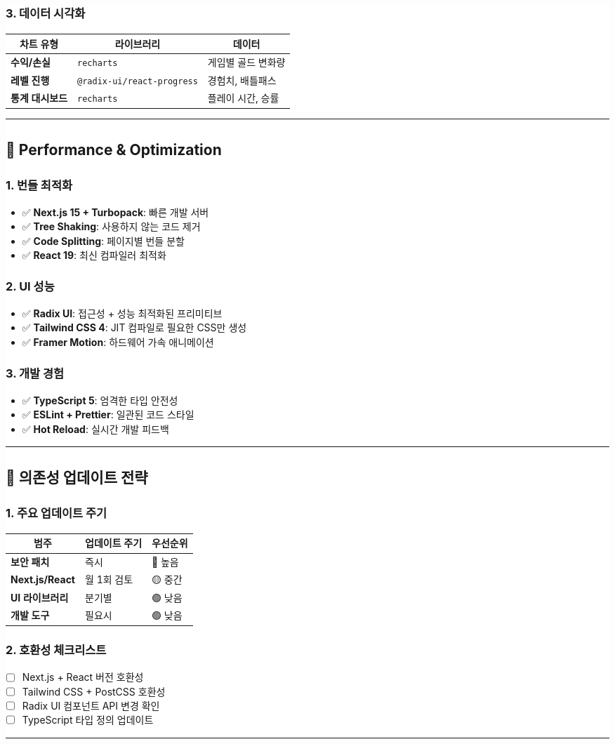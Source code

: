 ### 3. 데이터 시각화
| 차트 유형 | 라이브러리 | 데이터 |
|----------|-----------|-------|
| **수익/손실** | `recharts` | 게임별 골드 변화량 |
| **레벨 진행** | `@radix-ui/react-progress` | 경험치, 배틀패스 |
| **통계 대시보드** | `recharts` | 플레이 시간, 승률 |

---

## 🚀 Performance & Optimization

### 1. 번들 최적화
- ✅ **Next.js 15 + Turbopack**: 빠른 개발 서버
- ✅ **Tree Shaking**: 사용하지 않는 코드 제거
- ✅ **Code Splitting**: 페이지별 번들 분할
- ✅ **React 19**: 최신 컴파일러 최적화

### 2. UI 성능
- ✅ **Radix UI**: 접근성 + 성능 최적화된 프리미티브
- ✅ **Tailwind CSS 4**: JIT 컴파일로 필요한 CSS만 생성
- ✅ **Framer Motion**: 하드웨어 가속 애니메이션

### 3. 개발 경험
- ✅ **TypeScript 5**: 엄격한 타입 안전성
- ✅ **ESLint + Prettier**: 일관된 코드 스타일
- ✅ **Hot Reload**: 실시간 개발 피드백

---

## 🔄 의존성 업데이트 전략

### 1. 주요 업데이트 주기
| 범주 | 업데이트 주기 | 우선순위 |
|------|--------------|---------|
| **보안 패치** | 즉시 | 🔴 높음 |
| **Next.js/React** | 월 1회 검토 | 🟡 중간 |
| **UI 라이브러리** | 분기별 | 🟢 낮음 |
| **개발 도구** | 필요시 | 🟢 낮음 |

### 2. 호환성 체크리스트
- [ ] Next.js + React 버전 호환성
- [ ] Tailwind CSS + PostCSS 호환성
- [ ] Radix UI 컴포넌트 API 변경 확인
- [ ] TypeScript 타입 정의 업데이트

---